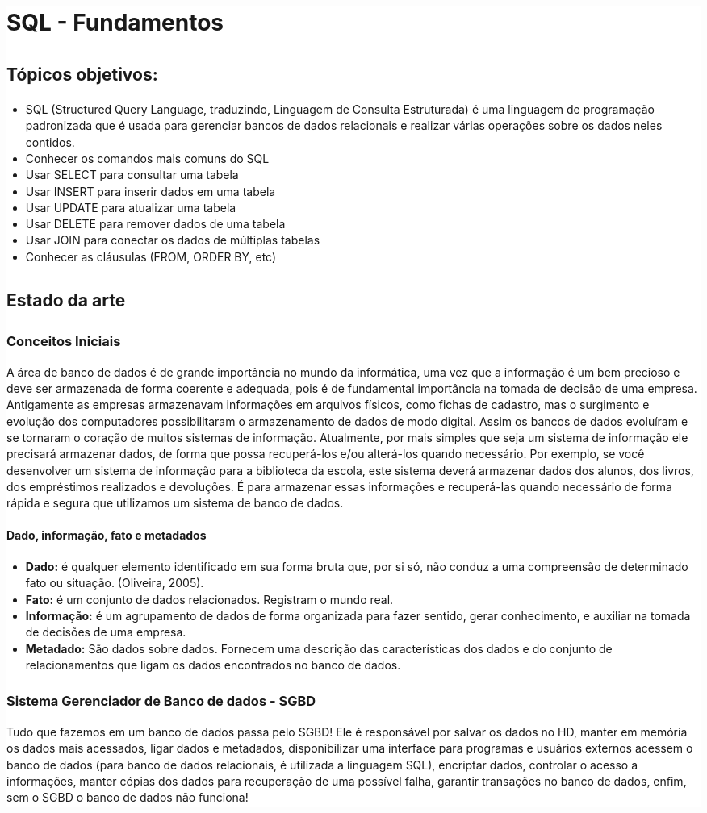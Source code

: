 # SQL - Fundamentos

## Tópicos objetivos:
   - SQL (Structured Query Language, traduzindo, Linguagem de Consulta Estruturada) é uma linguagem de programação padronizada que é usada para gerenciar bancos de dados relacionais e realizar várias operações sobre os dados neles contidos.
   - Conhecer os comandos mais comuns do SQL
   - Usar SELECT para consultar uma tabela
   - Usar INSERT para inserir dados em uma tabela
   - Usar UPDATE para atualizar uma tabela
   - Usar DELETE para remover dados de uma tabela
   - Usar JOIN para conectar os dados de múltiplas tabelas
   - Conhecer as cláusulas (FROM, ORDER BY, etc)

## Estado da arte

### Conceitos Iniciais
A área de banco de dados é de grande importância no mundo da informática, uma vez que a informação é um bem precioso e deve ser 
armazenada de forma coerente e adequada, pois é de fundamental importância na tomada de decisão de uma empresa.
Antigamente as empresas armazenavam informações em arquivos físicos, como fichas de cadastro, mas o surgimento e evolução dos 
computadores possibilitaram o armazenamento de dados de modo digital. Assim os bancos de dados evoluíram e se tornaram o coração de muitos sistemas de informação.
Atualmente, por mais simples que seja um sistema de informação ele precisará armazenar dados, de forma que possa recuperá-los e/ou alterá-los quando necessário. Por exemplo, se você desenvolver um sistema de informação para a biblioteca da escola, este sistema deverá armazenar dados dos alunos, dos livros, dos empréstimos realizados e devoluções. É para armazenar essas informações e recuperá-las quando necessário de forma rápida e segura que utilizamos um sistema de banco de dados.

#### Dado, informação, fato e metadados
- **Dado:** é qualquer elemento identificado em sua forma bruta que, por si 
só, não conduz a uma compreensão de determinado fato ou situação. 
(Oliveira, 2005).
- **Fato:** é um conjunto de dados relacionados. Registram o mundo real.
- **Informação:** é um agrupamento de dados de forma organizada para 
fazer sentido, gerar conhecimento, e auxiliar na tomada de decisões de 
uma empresa.
- **Metadado:** São dados sobre dados. Fornecem uma descrição das 
características dos dados e do conjunto de relacionamentos que ligam 
os dados encontrados no banco de dados.

### Sistema Gerenciador de Banco de dados - SGBD
Tudo que fazemos em um banco de dados passa pelo SGBD! Ele é responsável por salvar os dados no HD, manter em memória os dados mais 
acessados, ligar dados e metadados, disponibilizar uma interface para programas e usuários externos acessem o banco de dados (para banco de dados relacionais, é utilizada a linguagem SQL), encriptar dados, controlar o acesso a informações, manter cópias dos dados para recuperação de uma possível falha, garantir transações no banco de dados, enfim, sem o SGBD o banco de dados não funciona!
